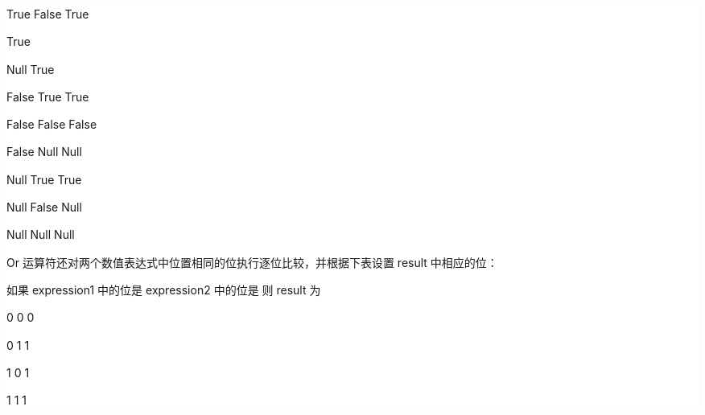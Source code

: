 True
False
True

True

Null
True

False
True
True

False
False
False

False
Null
Null

Null
True
True

Null
False
Null

Null
Null
Null

 Or 运算符还对两个数值表达式中位置相同的位执行逐位比较，并根据下表设置 result 中相应的位：



如果 expression1 中的位是
expression2 中的位是
则 result 为

0
0
0

0
1
1

1
0
1

1
1
1



